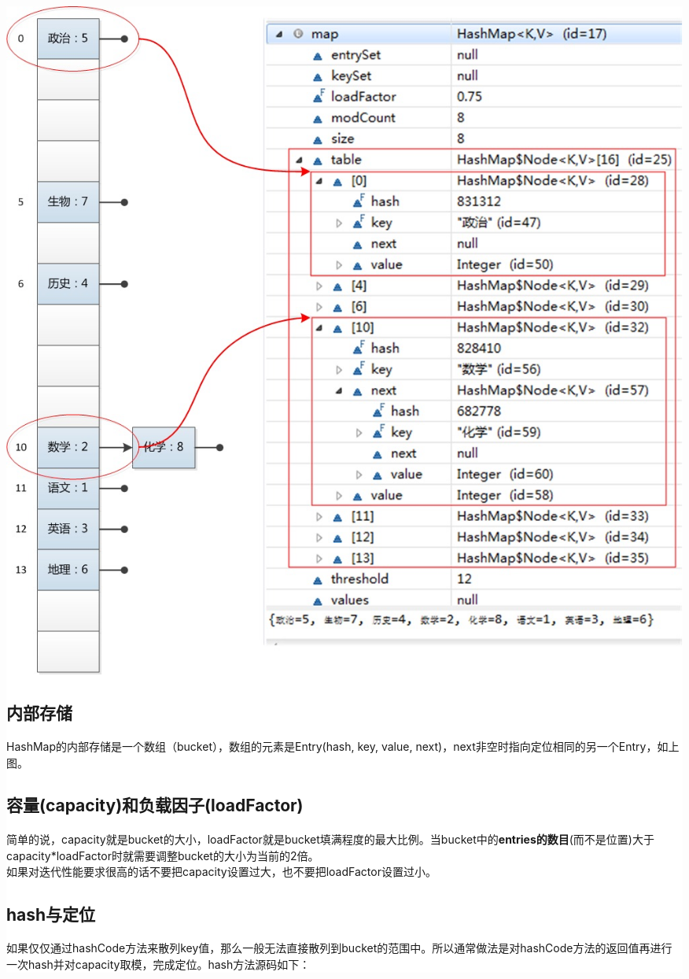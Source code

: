 ![](../../qiniu/static/images/Java集合类/HashMap结构示意图.png)  
## 内部存储
HashMap的内部存储是一个数组（bucket），数组的元素是Entry(hash, key, value, next)，next非空时指向定位相同的另一个Entry，如上图。  
## 容量(capacity)和负载因子(loadFactor)
简单的说，capacity就是bucket的大小，loadFactor就是bucket填满程度的最大比例。当bucket中的**entries的数目**(而不是位置)大于capacity*loadFactor时就需要调整bucket的大小为当前的2倍。  
如果对迭代性能要求很高的话不要把capacity设置过大，也不要把loadFactor设置过小。  
## hash与定位
如果仅仅通过hashCode方法来散列key值，那么一般无法直接散列到bucket的范围中。所以通常做法是对hashCode方法的返回值再进行一次hash并对capacity取模，完成定位。hash方法源码如下：
